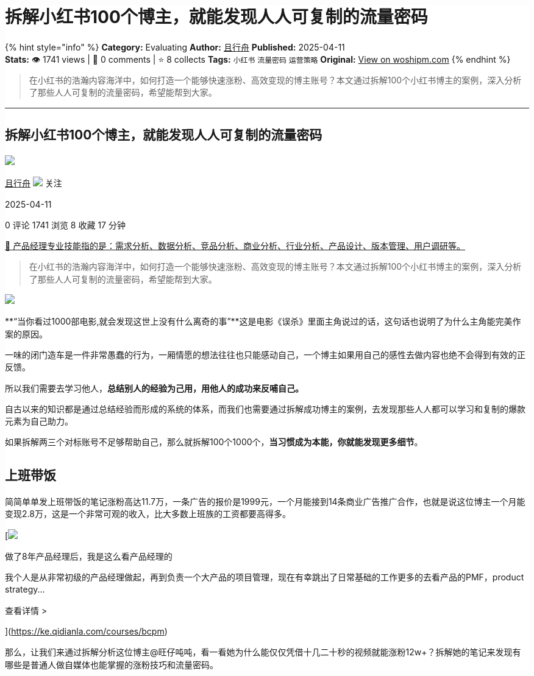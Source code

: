 # 拆解小红书100个博主，就能发现人人可复制的流量密码
{% hint style="info" %}
**Category:** Evaluating
**Author:** [且行舟](https://www.woshipm.com/u/1350371)
**Published:** 2025-04-11  
**Stats:** 👁️ 1741 views | 💬 0 comments | ⭐ 8 collects
**Tags:** `小红书` `流量密码` `运营策略`
**Original:** [View on woshipm.com](https://www.woshipm.com/evaluating/6202678.html)
{% endhint %}
> 在小红书的浩瀚内容海洋中，如何打造一个能够快速涨粉、高效变现的博主账号？本文通过拆解100个小红书博主的案例，深入分析了那些人人可复制的流量密码，希望能帮到大家。

---

## 拆解小红书100个博主，就能发现人人可复制的流量密码

[![](https://static.woshipm.com/view/woshipm_api_def_20240918161028_6150.jpg?imageView2/1/w/72/h/72/q/100)](https://www.woshipm.com/u/1350371)

[且行舟](https://www.woshipm.com/u/1350371) ![](https://static.woshipm.com/tag/1101_1@2x.png) 关注

2025-04-11

0 评论 1741 浏览 8 收藏 17 分钟

[🔗 产品经理专业技能指的是：需求分析、数据分析、竞品分析、商业分析、行业分析、产品设计、版本管理、用户调研等。](https://ke.qidianla.com/courses/90pm)

> 在小红书的浩瀚内容海洋中，如何打造一个能够快速涨粉、高效变现的博主账号？本文通过拆解100个小红书博主的案例，深入分析了那些人人可复制的流量密码，希望能帮到大家。

![](https://image.woshipm.com/2023/04/13/deb33d5a-d9df-11ed-8fc2-00163e0b5ff3.jpg)

**“当你看过1000部电影,就会发现这世上没有什么离奇的事”**这是电影《误杀》里面主角说过的话，这句话也说明了为什么主角能完美作案的原因。

一味的闭门造车是一件非常愚蠢的行为，一厢情愿的想法往往也只能感动自己，一个博主如果用自己的感性去做内容也绝不会得到有效的正反馈。

所以我们需要去学习他人，**总结别人的经验为己用，用他人的成功来反哺自己。**

自古以来的知识都是通过总结经验而形成的系统的体系，而我们也需要通过拆解成功博主的案例，去发现那些人人都可以学习和复制的爆款元素为自己助力。

如果拆解两三个对标账号不足够帮助自己，那么就拆解100个1000个，**当习惯成为本能，你就能发现更多细节**。

## 上班带饭

简简单单发上班带饭的笔记涨粉高达11.7万，一条广告的报价是1999元，一个月能接到14条商业广告推广合作，也就是说这位博主一个月能变现2.8万，这是一个非常可观的收入，比大多数上班族的工资都要高得多。

[![](https://image.woshipm.com/2023/08/02/bf59b8ba-30e4-11ee-88e7-00163e0b5ff3.png)

做了8年产品经理后，我是这么看产品经理的

我个人是从非常初级的产品经理做起，再到负责一个大产品的项目管理，现在有幸跳出了日常基础的工作更多的去看产品的PMF，product strategy...

查看详情 >

](https://ke.qidianla.com/courses/bcpm)

那么，让我们来通过拆解分析这位博主@旺仔吨吨，看一看她为什么能仅仅凭借十几二十秒的视频就能涨粉12w+？拆解她的笔记来发现有哪些是普通人做自媒体也能掌握的涨粉技巧和流量密码。
